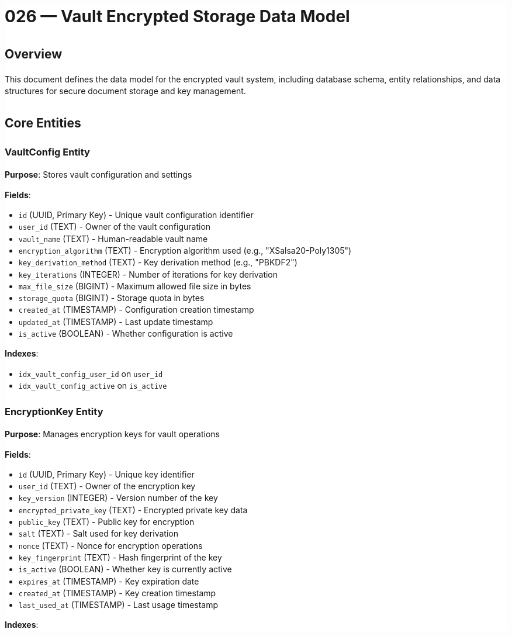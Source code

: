 # 026 — Vault Encrypted Storage Data Model

## Overview

This document defines the data model for the encrypted vault system, including database schema, entity relationships, and data structures for secure document storage and key management.

## Core Entities

### VaultConfig Entity

**Purpose**: Stores vault configuration and settings

**Fields**:

- `id` (UUID, Primary Key) - Unique vault configuration identifier
- `user_id` (TEXT) - Owner of the vault configuration
- `vault_name` (TEXT) - Human-readable vault name
- `encryption_algorithm` (TEXT) - Encryption algorithm used (e.g., "XSalsa20-Poly1305")
- `key_derivation_method` (TEXT) - Key derivation method (e.g., "PBKDF2")
- `key_iterations` (INTEGER) - Number of iterations for key derivation
- `max_file_size` (BIGINT) - Maximum allowed file size in bytes
- `storage_quota` (BIGINT) - Storage quota in bytes
- `created_at` (TIMESTAMP) - Configuration creation timestamp
- `updated_at` (TIMESTAMP) - Last update timestamp
- `is_active` (BOOLEAN) - Whether configuration is active

**Indexes**:

- `idx_vault_config_user_id` on `user_id`
- `idx_vault_config_active` on `is_active`

### EncryptionKey Entity

**Purpose**: Manages encryption keys for vault operations

**Fields**:

- `id` (UUID, Primary Key) - Unique key identifier
- `user_id` (TEXT) - Owner of the encryption key
- `key_version` (INTEGER) - Version number of the key
- `encrypted_private_key` (TEXT) - Encrypted private key data
- `public_key` (TEXT) - Public key for encryption
- `salt` (TEXT) - Salt used for key derivation
- `nonce` (TEXT) - Nonce for encryption operations
- `key_fingerprint` (TEXT) - Hash fingerprint of the key
- `is_active` (BOOLEAN) - Whether key is currently active
- `expires_at` (TIMESTAMP) - Key expiration date
- `created_at` (TIMESTAMP) - Key creation timestamp
- `last_used_at` (TIMESTAMP) - Last usage timestamp

**Indexes**:
